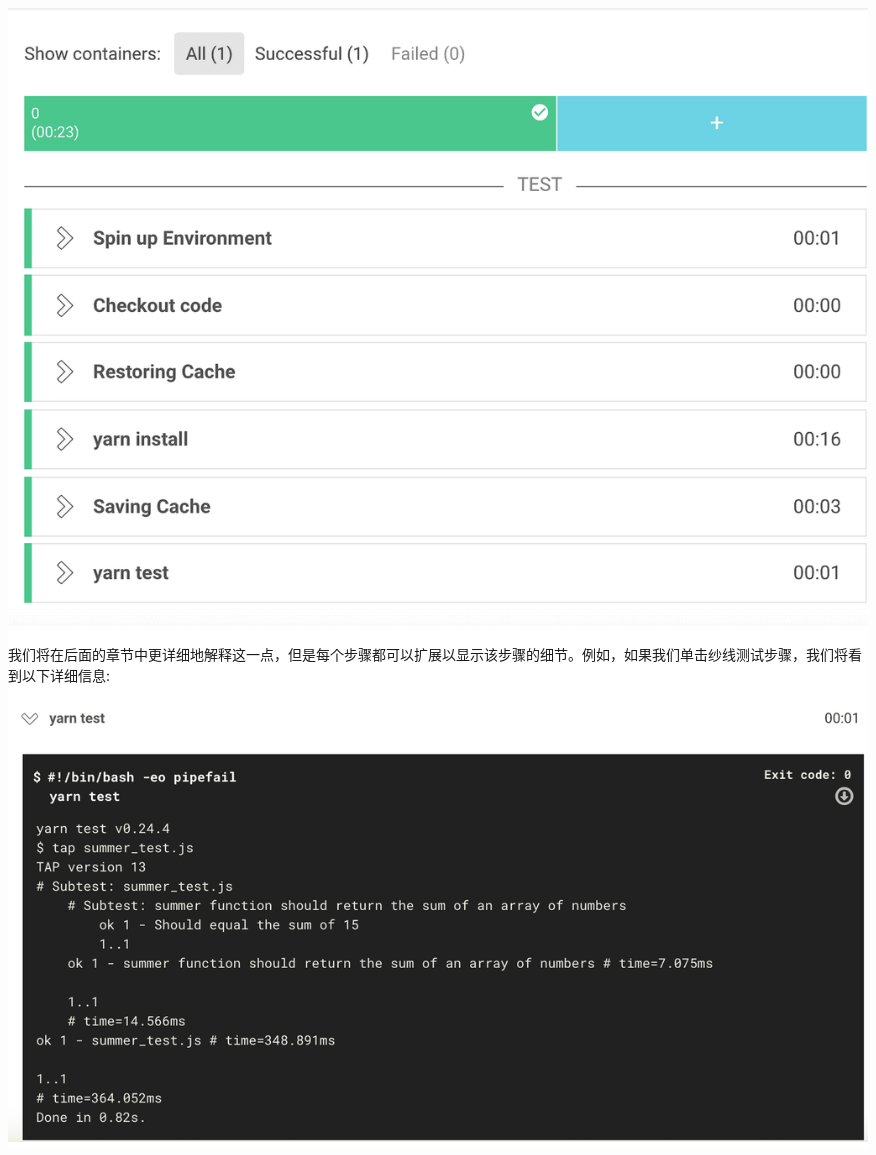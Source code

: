![](img/7eec3ceb-c381-4f02-97b1-e228ee94aadf.png)

我们将在后面的章节中更详细地解释这一点，但是每个步骤都可以扩展以显示该步骤的细节。例如，如果我们单击纱线测试步骤，我们将看到以下详细信息:

![](img/e490c4ff-e4fb-4918-82a6-fc75c8c80c28.png)
